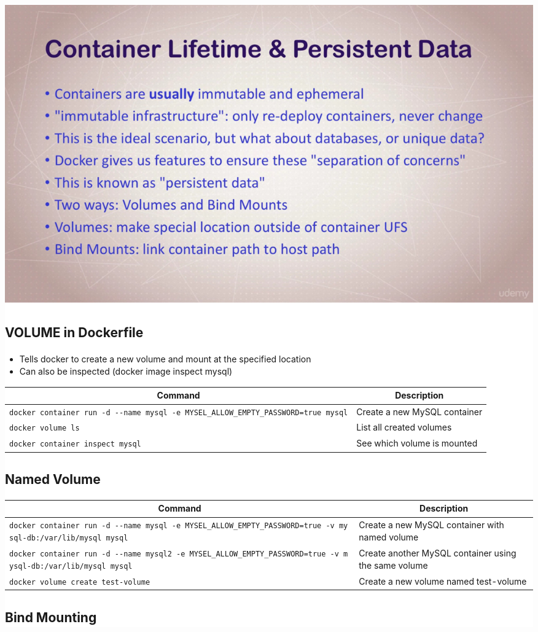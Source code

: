 ![](img/persistent.jpg)

## VOLUME in Dockerfile

- Tells docker to create a new volume and mount at the specified location
- Can also be inspected (docker image inspect mysql)

| Command | Description |
|---|---|
| `docker container run -d --name mysql -e MYSEL_ALLOW_EMPTY_PASSWORD=true mysql` | Create a new MySQL container |
| `docker volume ls` | List all created volumes |
| `docker container inspect mysql` | See which volume is mounted |

## Named Volume

| Command | Description |
|---|---|
| `docker container run -d --name mysql -e MYSEL_ALLOW_EMPTY_PASSWORD=true -v mysql-db:/var/lib/mysql mysql` | Create a new MySQL container with named volume |
| `docker container run -d --name mysql2 -e MYSEL_ALLOW_EMPTY_PASSWORD=true -v mysql-db:/var/lib/mysql mysql` | Create another MySQL container using the same volume |
| `docker volume create test-volume` | Create a new volume named test-volume |

## Bind Mounting
